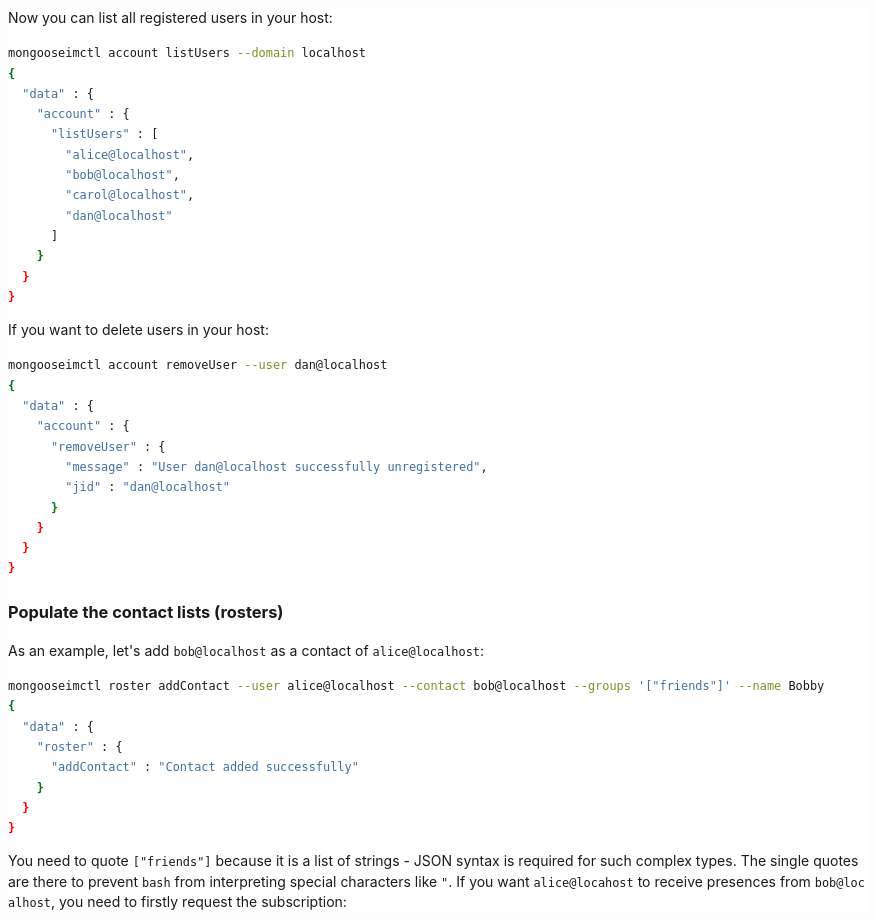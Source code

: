 Now you can list all registered users in your host:
```bash
mongooseimctl account listUsers --domain localhost
{
  "data" : {
    "account" : {
      "listUsers" : [
        "alice@localhost",
        "bob@localhost",
        "carol@localhost",
        "dan@localhost"
      ]
    }
  }
}
```

If you want to delete users in your host:
```bash
mongooseimctl account removeUser --user dan@localhost
{
  "data" : {
    "account" : {
      "removeUser" : {
        "message" : "User dan@localhost successfully unregistered",
        "jid" : "dan@localhost"
      }
    }
  }
}
```

### Populate the contact lists (rosters)

As an example, let's add `bob@localhost` as a contact of `alice@localhost`:

```bash
mongooseimctl roster addContact --user alice@localhost --contact bob@localhost --groups '["friends"]' --name Bobby
{
  "data" : {
    "roster" : {
      "addContact" : "Contact added successfully"
    }
  }
}
```

You need to quote `["friends"]` because it is a list of strings - JSON syntax is required for such complex types. The single quotes are there to prevent `bash` from interpreting special characters like `"`.
If you want `alice@locahost` to receive presences from `bob@localhost`, you need to firstly request the subscription:
